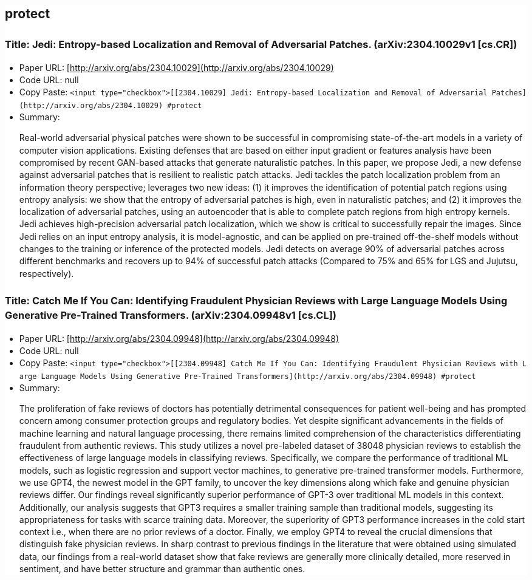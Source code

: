 ## protect
### Title: Jedi: Entropy-based Localization and Removal of Adversarial Patches. (arXiv:2304.10029v1 [cs.CR])
* Paper URL: [http://arxiv.org/abs/2304.10029](http://arxiv.org/abs/2304.10029)
* Code URL: null
* Copy Paste: `<input type="checkbox">[[2304.10029] Jedi: Entropy-based Localization and Removal of Adversarial Patches](http://arxiv.org/abs/2304.10029) #protect`
* Summary: <p>Real-world adversarial physical patches were shown to be successful in
compromising state-of-the-art models in a variety of computer vision
applications. Existing defenses that are based on either input gradient or
features analysis have been compromised by recent GAN-based attacks that
generate naturalistic patches. In this paper, we propose Jedi, a new defense
against adversarial patches that is resilient to realistic patch attacks. Jedi
tackles the patch localization problem from an information theory perspective;
leverages two new ideas: (1) it improves the identification of potential patch
regions using entropy analysis: we show that the entropy of adversarial patches
is high, even in naturalistic patches; and (2) it improves the localization of
adversarial patches, using an autoencoder that is able to complete patch
regions from high entropy kernels. Jedi achieves high-precision adversarial
patch localization, which we show is critical to successfully repair the
images. Since Jedi relies on an input entropy analysis, it is model-agnostic,
and can be applied on pre-trained off-the-shelf models without changes to the
training or inference of the protected models. Jedi detects on average 90% of
adversarial patches across different benchmarks and recovers up to 94% of
successful patch attacks (Compared to 75% and 65% for LGS and Jujutsu,
respectively).
</p>

### Title: Catch Me If You Can: Identifying Fraudulent Physician Reviews with Large Language Models Using Generative Pre-Trained Transformers. (arXiv:2304.09948v1 [cs.CL])
* Paper URL: [http://arxiv.org/abs/2304.09948](http://arxiv.org/abs/2304.09948)
* Code URL: null
* Copy Paste: `<input type="checkbox">[[2304.09948] Catch Me If You Can: Identifying Fraudulent Physician Reviews with Large Language Models Using Generative Pre-Trained Transformers](http://arxiv.org/abs/2304.09948) #protect`
* Summary: <p>The proliferation of fake reviews of doctors has potentially detrimental
consequences for patient well-being and has prompted concern among consumer
protection groups and regulatory bodies. Yet despite significant advancements
in the fields of machine learning and natural language processing, there
remains limited comprehension of the characteristics differentiating fraudulent
from authentic reviews. This study utilizes a novel pre-labeled dataset of
38048 physician reviews to establish the effectiveness of large language models
in classifying reviews. Specifically, we compare the performance of traditional
ML models, such as logistic regression and support vector machines, to
generative pre-trained transformer models. Furthermore, we use GPT4, the newest
model in the GPT family, to uncover the key dimensions along which fake and
genuine physician reviews differ. Our findings reveal significantly superior
performance of GPT-3 over traditional ML models in this context. Additionally,
our analysis suggests that GPT3 requires a smaller training sample than
traditional models, suggesting its appropriateness for tasks with scarce
training data. Moreover, the superiority of GPT3 performance increases in the
cold start context i.e., when there are no prior reviews of a doctor. Finally,
we employ GPT4 to reveal the crucial dimensions that distinguish fake physician
reviews. In sharp contrast to previous findings in the literature that were
obtained using simulated data, our findings from a real-world dataset show that
fake reviews are generally more clinically detailed, more reserved in
sentiment, and have better structure and grammar than authentic ones.
</p>
